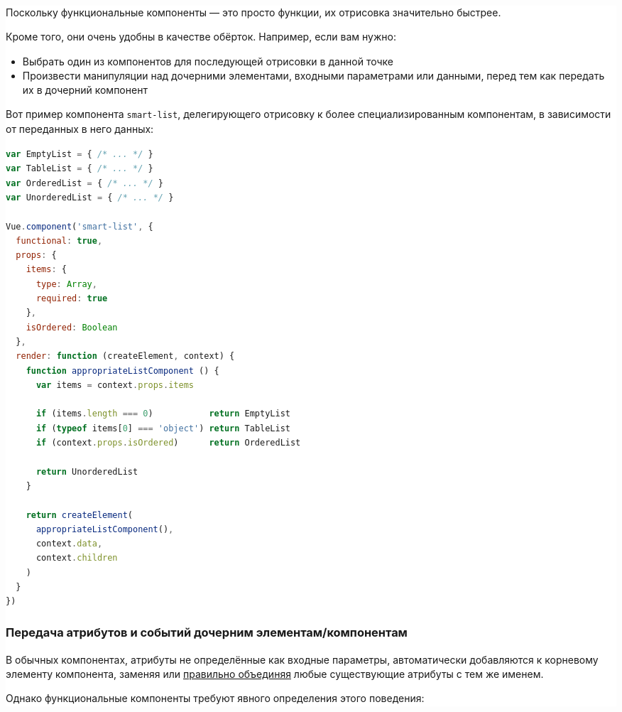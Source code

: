 Поскольку функциональные компоненты — это просто функции, их отрисовка значительно быстрее.

Кроме того, они очень удобны в качестве обёрток. Например, если вам нужно:

- Выбрать один из компонентов для последующей отрисовки в данной точке
- Произвести манипуляции над дочерними элементами, входными параметрами или данными, перед тем как передать их в дочерний компонент

Вот пример компонента `smart-list`, делегирующего отрисовку к более специализированным компонентам, в зависимости от переданных в него данных:

```js
var EmptyList = { /* ... */ }
var TableList = { /* ... */ }
var OrderedList = { /* ... */ }
var UnorderedList = { /* ... */ }

Vue.component('smart-list', {
  functional: true,
  props: {
    items: {
      type: Array,
      required: true
    },
    isOrdered: Boolean
  },
  render: function (createElement, context) {
    function appropriateListComponent () {
      var items = context.props.items

      if (items.length === 0)           return EmptyList
      if (typeof items[0] === 'object') return TableList
      if (context.props.isOrdered)      return OrderedList

      return UnorderedList
    }

    return createElement(
      appropriateListComponent(),
      context.data,
      context.children
    )
  }
})
```

### Передача атрибутов и событий дочерним элементам/компонентам

В обычных компонентах, атрибуты не определённые как входные параметры, автоматически добавляются к корневому элементу компонента, заменяя или [правильно объединяя](class-and-style.html) любые существующие атрибуты с тем же именем.

Однако функциональные компоненты требуют явного определения этого поведения:
